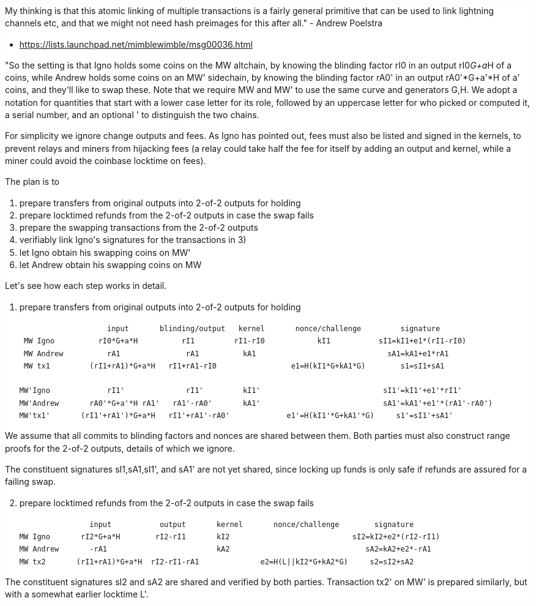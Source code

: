 
My thinking is that this atomic linking of multiple transactions is a fairly general primitive that can be used to link lightning channels etc, and that we might not need hash preimages for this after all." - Andrew Poelstra
- https://lists.launchpad.net/mimblewimble/msg00036.html

"So the setting is that Igno holds some coins on the MW altchain, by knowing the blinding factor rI0 in an output rI0*G+a*H of a coins, while Andrew holds some coins on an MW' sidechain, by knowing the blinding factor rA0' in an output rA0'*G+a'*H of a' coins, and they'll like to swap these. Note that we require MW and MW' to use the same curve and generators G,H. We adopt a notation for quantities that start with a lower case letter for its role, followed by an uppercase letter for who
picked or computed it, a serial number, and an optional ' to distinguish the two chains.

For simplicity we ignore change outputs and fees. As Igno has pointed out, fees must also be listed and signed in the kernels, to prevent relays and miners from hijacking fees (a relay could take half the fee for itself by adding an output and kernel, while a miner could avoid the coinbase locktime on fees).

The plan is to
1) prepare transfers from original outputs into 2-of-2 outputs for holding
2) prepare locktimed refunds from the 2-of-2 outputs in case the swap fails
3) prepare the swapping transactions from the 2-of-2 outputs
4) verifiably link Igno's signatures for the transactions in 3)
5) let Igno obtain his swapping coins on MW'
6) let Andrew obtain his swapping coins on MW

Let's see how each step works in detail.

1) prepare transfers from original outputs into 2-of-2 outputs for holding

                           input       blinding/output   kernel       nonce/challenge         signature 
        MW Igno          rI0*G+a*H          rI1         rI1-rI0            kI1           sI1=kI1+e1*(rI1-rI0)
        MW Andrew          rA1               rA1          kA1                              sA1=kA1+e1*rA1
        MW tx1         (rI1+rA1)*G+a*H   rI1+rA1-rI0                 e1=H(kI1*G+kA1*G)        s1=sI1+sA1

       MW'Igno             rI1'              rI1'         kI1'                            sI1'=kI1'+e1'*rI1'
       MW'Andrew       rA0'*G+a'*H rA1'   rA1'-rA0'       kA1'                            sA1'=kA1'+e1'*(rA1'-rA0')
       MW'tx1'       (rI1'+rA1')*G+a*H   rI1'+rA1'-rA0'             e1'=H(kI1'*G+kA1'*G)     s1'=sI1'+sA1'

We assume that all commits to blinding factors and nonces are shared between them.
Both parties must also construct range proofs for the 2-of-2 outputs,
details of which we ignore.

The constituent signatures sI1,sA1,sI1', and sA1' are not yet shared,
since locking up funds is only safe if refunds are assured for a failing swap.

2) prepare locktimed refunds from the 2-of-2 outputs in case the swap fails

                       input           output       kernel       nonce/challenge        signature
       MW Igno       rI2*G+a*H        rI2-rI1       kI2                            sI2=kI2+e2*(rI2-rI1)
       MW Andrew       -rA1                         kA2                               sA2=kA2+e2*-rA1
       MW tx2       (rI1+rA1)*G+a*H  rI2-rI1-rA1              e2=H(L||kI2*G+kA2*G)     s2=sI2+sA2

The constituent signatures sI2 and sA2 are shared and verified by both parties.
Transaction tx2' on MW' is prepared similarly, but with a somewhat earlier locktime L'.
